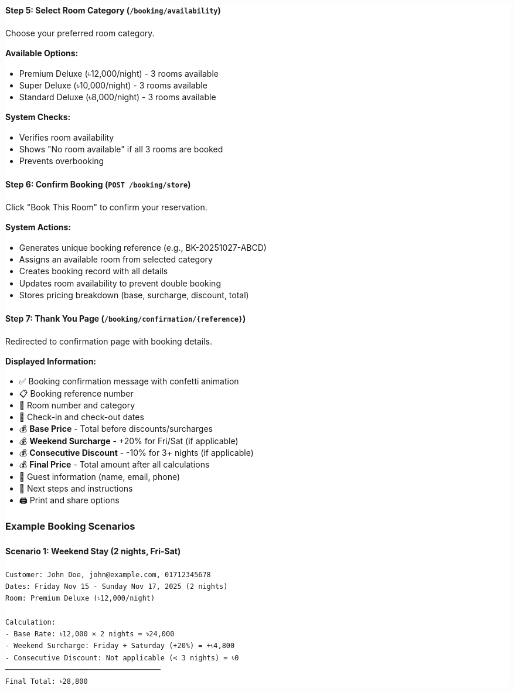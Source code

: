 #### **Step 5: Select Room Category** (`/booking/availability`)
Choose your preferred room category.

**Available Options:**
- Premium Deluxe (৳12,000/night) - 3 rooms available
- Super Deluxe (৳10,000/night) - 3 rooms available
- Standard Deluxe (৳8,000/night) - 3 rooms available

**System Checks:**
- Verifies room availability
- Shows "No room available" if all 3 rooms are booked
- Prevents overbooking

#### **Step 6: Confirm Booking** (`POST /booking/store`)
Click "Book This Room" to confirm your reservation.

**System Actions:**
- Generates unique booking reference (e.g., BK-20251027-ABCD)
- Assigns an available room from selected category
- Creates booking record with all details
- Updates room availability to prevent double booking
- Stores pricing breakdown (base, surcharge, discount, total)

#### **Step 7: Thank You Page** (`/booking/confirmation/{reference}`)
Redirected to confirmation page with booking details.

**Displayed Information:**
- ✅ Booking confirmation message with confetti animation
- 📋 Booking reference number
- 🏨 Room number and category
- 📅 Check-in and check-out dates
- 💰 **Base Price** - Total before discounts/surcharges
- 💰 **Weekend Surcharge** - +20% for Fri/Sat (if applicable)
- 💰 **Consecutive Discount** - -10% for 3+ nights (if applicable)
- 💰 **Final Price** - Total amount after all calculations
- 👤 Guest information (name, email, phone)
- 📝 Next steps and instructions
- 🖨️ Print and share options

### Example Booking Scenarios

#### Scenario 1: Weekend Stay (2 nights, Fri-Sat)
```
Customer: John Doe, john@example.com, 01712345678
Dates: Friday Nov 15 - Sunday Nov 17, 2025 (2 nights)
Room: Premium Deluxe (৳12,000/night)

Calculation:
- Base Rate: ৳12,000 × 2 nights = ৳24,000
- Weekend Surcharge: Friday + Saturday (+20%) = +৳4,800
- Consecutive Discount: Not applicable (< 3 nights) = ৳0
─────────────────────────────────────
Final Total: ৳28,800
```
